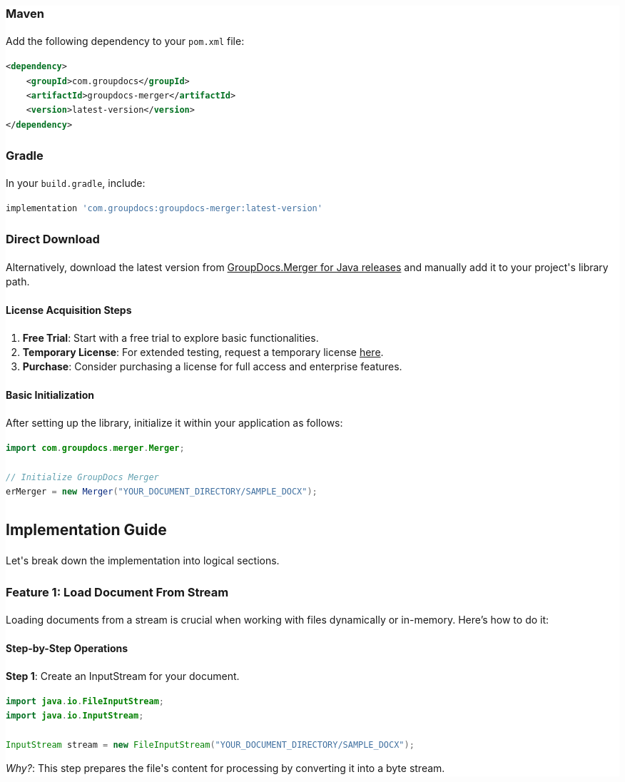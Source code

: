 ### Maven

Add the following dependency to your `pom.xml` file:

```xml
<dependency>
    <groupId>com.groupdocs</groupId>
    <artifactId>groupdocs-merger</artifactId>
    <version>latest-version</version>
</dependency>
```

### Gradle

In your `build.gradle`, include:

```gradle
implementation 'com.groupdocs:groupdocs-merger:latest-version'
```

### Direct Download

Alternatively, download the latest version from [GroupDocs.Merger for Java releases](https://releases.groupdocs.com/merger/java/) and manually add it to your project's library path.

#### License Acquisition Steps
1. **Free Trial**: Start with a free trial to explore basic functionalities.
2. **Temporary License**: For extended testing, request a temporary license [here](https://purchase.groupdocs.com/temporary-license/).
3. **Purchase**: Consider purchasing a license for full access and enterprise features.

#### Basic Initialization

After setting up the library, initialize it within your application as follows:

```java
import com.groupdocs.merger.Merger;

// Initialize GroupDocs Merger
erMerger = new Merger("YOUR_DOCUMENT_DIRECTORY/SAMPLE_DOCX");
```

## Implementation Guide

Let's break down the implementation into logical sections.

### Feature 1: Load Document From Stream

Loading documents from a stream is crucial when working with files dynamically or in-memory. Here’s how to do it:

#### Step-by-Step Operations
**Step 1**: Create an InputStream for your document.
```java
import java.io.FileInputStream;
import java.io.InputStream;

InputStream stream = new FileInputStream("YOUR_DOCUMENT_DIRECTORY/SAMPLE_DOCX");
```
*Why?*: This step prepares the file's content for processing by converting it into a byte stream.
